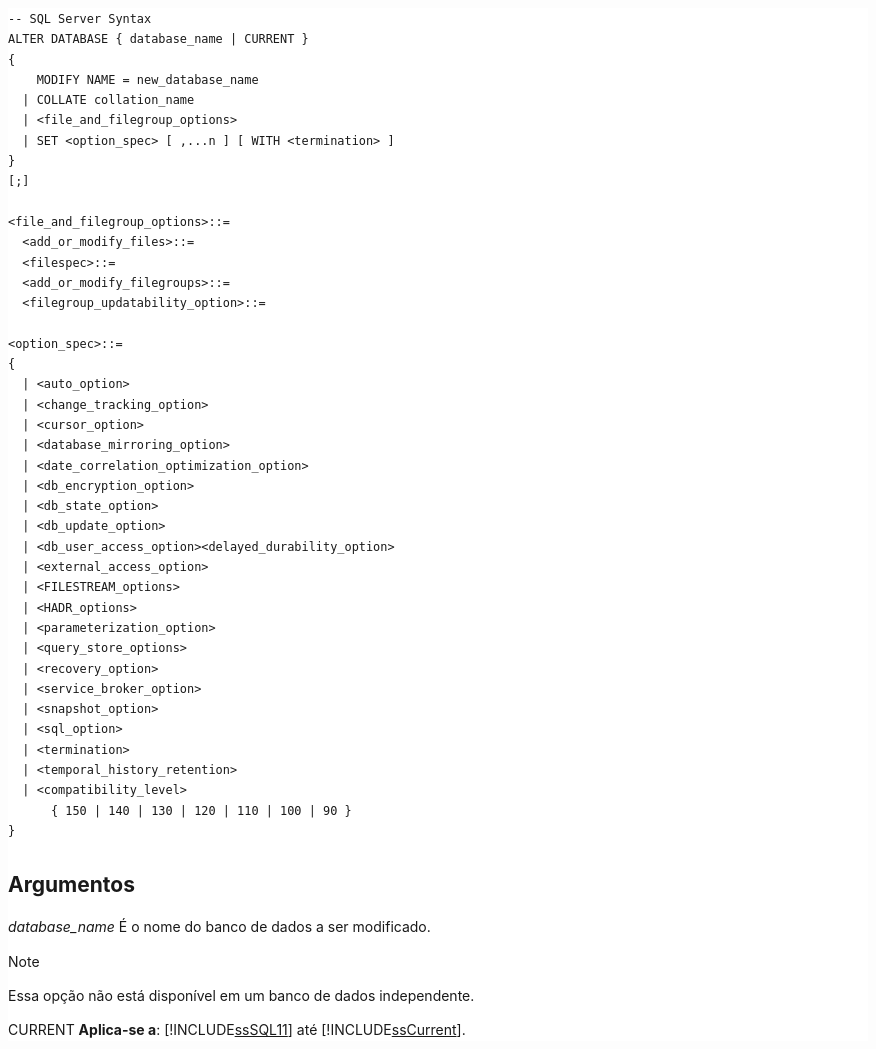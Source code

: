 ```
-- SQL Server Syntax
ALTER DATABASE { database_name | CURRENT }
{
    MODIFY NAME = new_database_name
  | COLLATE collation_name
  | <file_and_filegroup_options>
  | SET <option_spec> [ ,...n ] [ WITH <termination> ]
}
[;]

<file_and_filegroup_options>::=
  <add_or_modify_files>::=
  <filespec>::=
  <add_or_modify_filegroups>::=
  <filegroup_updatability_option>::=

<option_spec>::=
{
  | <auto_option>
  | <change_tracking_option>
  | <cursor_option>
  | <database_mirroring_option>
  | <date_correlation_optimization_option>
  | <db_encryption_option>
  | <db_state_option>
  | <db_update_option>
  | <db_user_access_option><delayed_durability_option>
  | <external_access_option>
  | <FILESTREAM_options>
  | <HADR_options>
  | <parameterization_option>
  | <query_store_options>
  | <recovery_option>
  | <service_broker_option>
  | <snapshot_option>
  | <sql_option>
  | <termination>
  | <temporal_history_retention>
  | <compatibility_level>
      { 150 | 140 | 130 | 120 | 110 | 100 | 90 }
}
```

## <a name="arguments"></a>Argumentos

*database_name* É o nome do banco de dados a ser modificado.

> [!NOTE]
> Essa opção não está disponível em um banco de dados independente.

CURRENT **Aplica-se a**: [!INCLUDE[ssSQL11](../../includes/sssql11-md.md)] até [!INCLUDE[ssCurrent](../../includes/sscurrent-md.md)].
